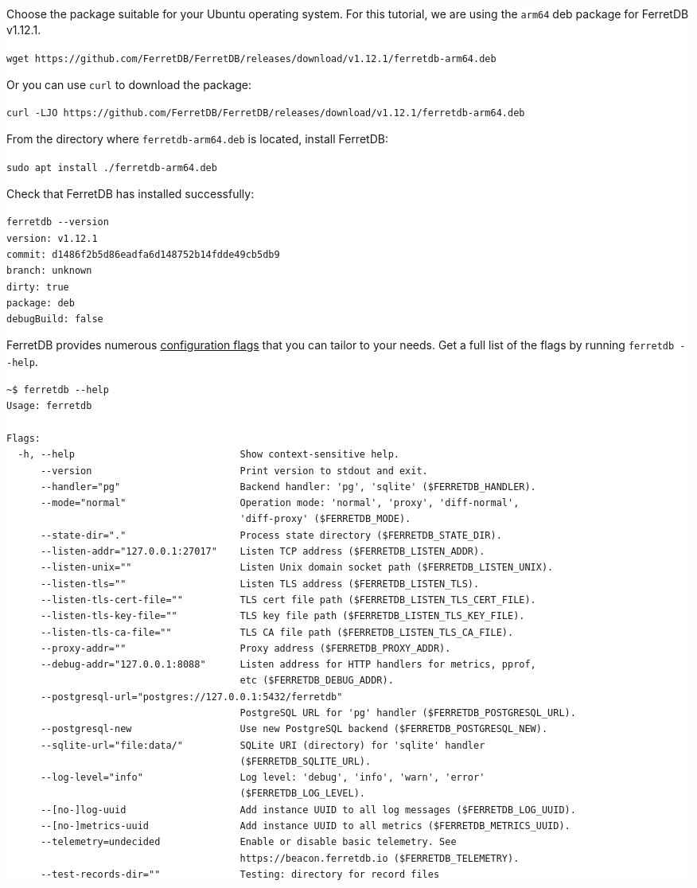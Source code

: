 Choose the package suitable for your Ubuntu operating system.
For this tutorial, we are using the `arm64` deb package for FerretDB v1.12.1.

```shell
wget https://github.com/FerretDB/FerretDB/releases/download/v1.12.1/ferretdb-arm64.deb
```

Or you can use `curl` to download the package:

```shell
curl -LJO https://github.com/FerretDB/FerretDB/releases/download/v1.12.1/ferretdb-arm64.deb
```

From the directory where `ferretdb-arm64.deb` is located, install FerretDB:

```shell
sudo apt install ./ferretdb-arm64.deb
```

Check that FerretDB has installed successfully:

```text
ferretdb --version
version: v1.12.1
commit: d1486f2b5d86eadfa6d148752b14fdde49cb5db9
branch: unknown
dirty: true
package: deb
debugBuild: false
```

FerretDB provides numerous [configuration flags](https://docs.ferretdb.io/configuration/flags/) that you can tailor to your needs.
Get a full list of the flags by running `ferretdb --help`.

```text
~$ ferretdb --help
Usage: ferretdb

Flags:
  -h, --help                             Show context-sensitive help.
      --version                          Print version to stdout and exit.
      --handler="pg"                     Backend handler: 'pg', 'sqlite' ($FERRETDB_HANDLER).
      --mode="normal"                    Operation mode: 'normal', 'proxy', 'diff-normal',
                                         'diff-proxy' ($FERRETDB_MODE).
      --state-dir="."                    Process state directory ($FERRETDB_STATE_DIR).
      --listen-addr="127.0.0.1:27017"    Listen TCP address ($FERRETDB_LISTEN_ADDR).
      --listen-unix=""                   Listen Unix domain socket path ($FERRETDB_LISTEN_UNIX).
      --listen-tls=""                    Listen TLS address ($FERRETDB_LISTEN_TLS).
      --listen-tls-cert-file=""          TLS cert file path ($FERRETDB_LISTEN_TLS_CERT_FILE).
      --listen-tls-key-file=""           TLS key file path ($FERRETDB_LISTEN_TLS_KEY_FILE).
      --listen-tls-ca-file=""            TLS CA file path ($FERRETDB_LISTEN_TLS_CA_FILE).
      --proxy-addr=""                    Proxy address ($FERRETDB_PROXY_ADDR).
      --debug-addr="127.0.0.1:8088"      Listen address for HTTP handlers for metrics, pprof,
                                         etc ($FERRETDB_DEBUG_ADDR).
      --postgresql-url="postgres://127.0.0.1:5432/ferretdb"
                                         PostgreSQL URL for 'pg' handler ($FERRETDB_POSTGRESQL_URL).
      --postgresql-new                   Use new PostgreSQL backend ($FERRETDB_POSTGRESQL_NEW).
      --sqlite-url="file:data/"          SQLite URI (directory) for 'sqlite' handler
                                         ($FERRETDB_SQLITE_URL).
      --log-level="info"                 Log level: 'debug', 'info', 'warn', 'error'
                                         ($FERRETDB_LOG_LEVEL).
      --[no-]log-uuid                    Add instance UUID to all log messages ($FERRETDB_LOG_UUID).
      --[no-]metrics-uuid                Add instance UUID to all metrics ($FERRETDB_METRICS_UUID).
      --telemetry=undecided              Enable or disable basic telemetry. See
                                         https://beacon.ferretdb.io ($FERRETDB_TELEMETRY).
      --test-records-dir=""              Testing: directory for record files
```